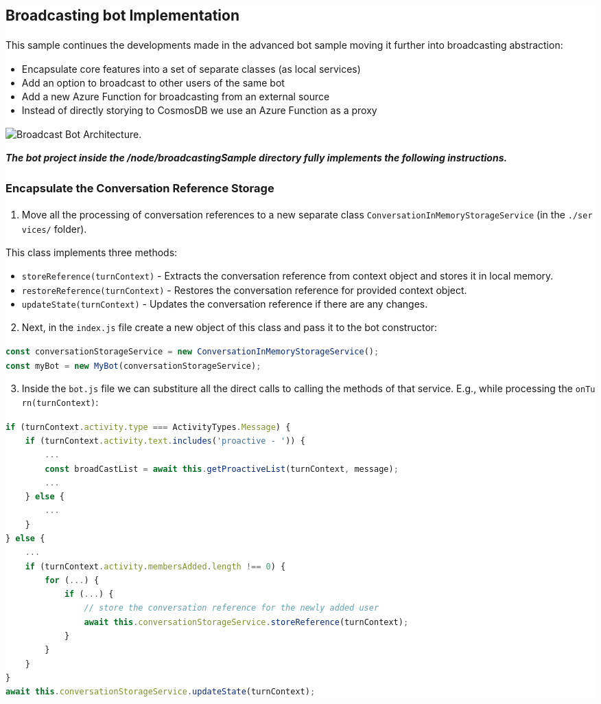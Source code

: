 <a name="broadcasting"></a>
## Broadcasting bot Implementation

This sample continues the developments made in the advanced bot sample moving it further into broadcasting abstraction:
- Encapsulate core features into a set of separate classes (as local services)
- Add an option to broadcast to other users of the same bot
- Add a new Azure Function for broadcasting from an external source
- Instead of directly storying to CosmosDB we use an Azure Function as a  proxy

![Broadcast Bot Architecture](./../../readme-assets/broadcast-bot-architecture.png).

***The bot project inside the /node/broadcastingSample directory fully implements the following instructions.***

### Encapsulate the Conversation Reference Storage

1. Move all the processing of conversation references to a new separate class `ConversationInMemoryStorageService` (in the `./services/` folder).

This class implements three methods:
- `storeReference(turnContext)` - Extracts the conversation reference from context object and stores it in local memory.
- `restoreReference(turnContext)` - Restores the conversation reference for provided context object.
- `updateState(turnContext)` - Updates the conversation reference if there are any changes.

2. Next, in the `index.js` file create a new object of this class and pass it to the bot constructor:

```js
const conversationStorageService = new ConversationInMemoryStorageService();
const myBot = new MyBot(conversationStorageService);
```

3. Inside the `bot.js` file we can substiture all the direct calls to calling the methods of that service. E.g., while processing the `onTurn(turnContext)`:

```js
if (turnContext.activity.type === ActivityTypes.Message) {
    if (turnContext.activity.text.includes('proactive - ')) {
        ...
        const broadCastList = await this.getProactiveList(turnContext, message);
        ...
    } else {
        ...
    }
} else {
    ...
    if (turnContext.activity.membersAdded.length !== 0) {
        for (...) {
            if (...) {
                // store the conversation reference for the newly added user
                await this.conversationStorageService.storeReference(turnContext);
            }
        }
    }
}
await this.conversationStorageService.updateState(turnContext);
```
